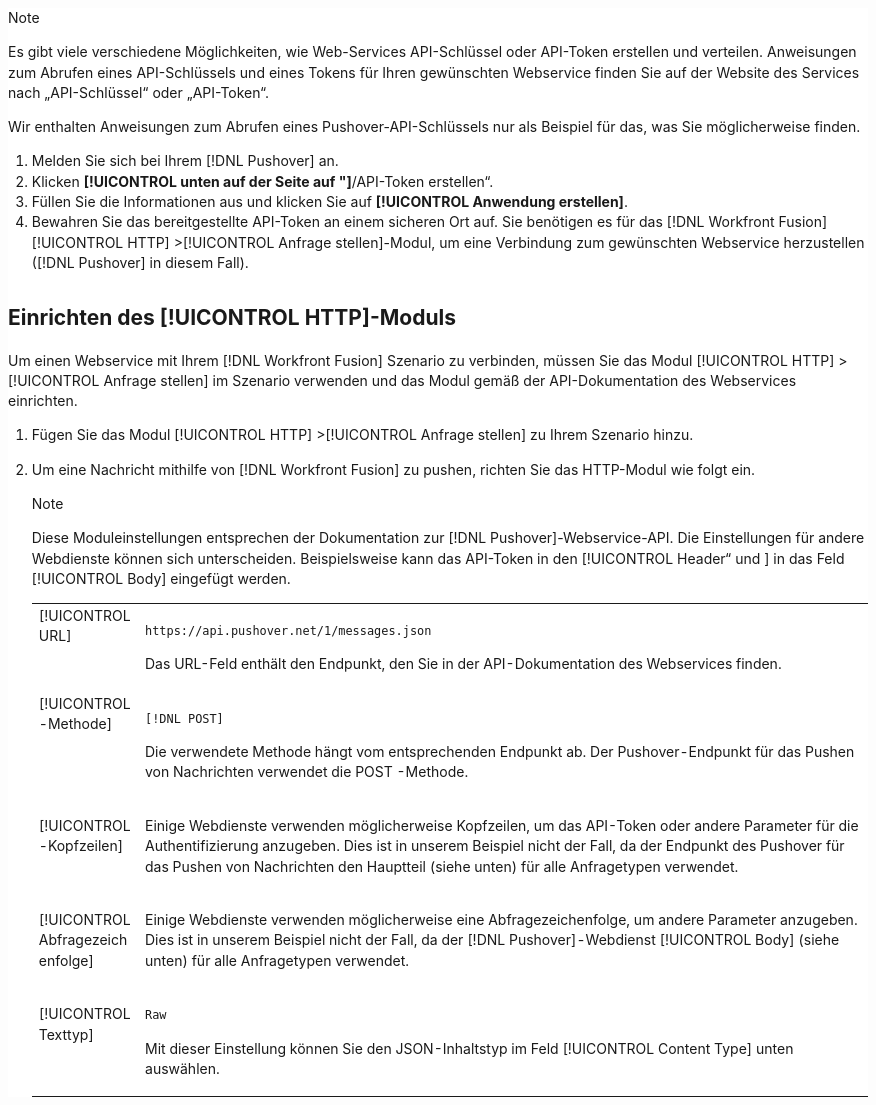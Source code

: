 >[!NOTE]
>
>Es gibt viele verschiedene Möglichkeiten, wie Web-Services API-Schlüssel oder API-Token erstellen und verteilen. Anweisungen zum Abrufen eines API-Schlüssels und eines Tokens für Ihren gewünschten Webservice finden Sie auf der Website des Services nach „API-Schlüssel“ oder „API-Token“.
>
>Wir enthalten Anweisungen zum Abrufen eines Pushover-API-Schlüssels nur als Beispiel für das, was Sie möglicherweise finden.

1. Melden Sie sich bei Ihrem [!DNL Pushover] an.
1. Klicken **[!UICONTROL unten auf der Seite auf &quot;]**/API-Token erstellen“.
1. Füllen Sie die Informationen aus und klicken Sie auf **[!UICONTROL Anwendung erstellen]**.
1. Bewahren Sie das bereitgestellte API-Token an einem sicheren Ort auf. Sie benötigen es für das [!DNL Workfront Fusion] [!UICONTROL HTTP] >[!UICONTROL Anfrage stellen]-Modul, um eine Verbindung zum gewünschten Webservice herzustellen ([!DNL Pushover] in diesem Fall).

## Einrichten des [!UICONTROL HTTP]-Moduls

Um einen Webservice mit Ihrem [!DNL Workfront Fusion] Szenario zu verbinden, müssen Sie das Modul [!UICONTROL HTTP] >[!UICONTROL Anfrage stellen] im Szenario verwenden und das Modul gemäß der API-Dokumentation des Webservices einrichten.

1. Fügen Sie das Modul [!UICONTROL HTTP] >[!UICONTROL Anfrage stellen] zu Ihrem Szenario hinzu.
1. Um eine Nachricht mithilfe von [!DNL Workfront Fusion] zu pushen, richten Sie das HTTP-Modul wie folgt ein.

   >[!NOTE]
   >
   >Diese Moduleinstellungen entsprechen der Dokumentation zur [!DNL Pushover]-Webservice-API. Die Einstellungen für andere Webdienste können sich unterscheiden. Beispielsweise kann das API-Token in den [!UICONTROL Header“ und ] in das Feld [!UICONTROL Body] eingefügt werden.

   <table style="table-layout:auto"> 
    <col> 
    <col> 
    <tbody> 
     <tr> 
      <td role="rowheader">[!UICONTROL URL]</td> 
      <td> <p><code>https://api.pushover.net/1/messages.json</code> </p> <p>Das URL-Feld enthält den Endpunkt, den Sie in der API-Dokumentation des Webservices finden.</p> </td> 
     </tr> 
     <tr> 
      <td role="rowheader">[!UICONTROL-Methode]</td> 
      <td> <p><code>[!DNL POST]</code> </p> <p>Die verwendete Methode hängt vom entsprechenden Endpunkt ab. Der Pushover-Endpunkt für das Pushen von Nachrichten verwendet die POST -Methode.</p> </td> 
     </tr> 
     <tr> 
      <td role="rowheader"> <p>[!UICONTROL-Kopfzeilen]</p> </td> 
      <td> <p>Einige Webdienste verwenden möglicherweise Kopfzeilen, um das API-Token oder andere Parameter für die Authentifizierung anzugeben. Dies ist in unserem Beispiel nicht der Fall, da der Endpunkt des Pushover für das Pushen von Nachrichten den Hauptteil (siehe unten) für alle Anfragetypen verwendet.</p> </td> 
     </tr> 
     <tr> 
      <td role="rowheader"> <p>[!UICONTROL Abfragezeichenfolge]</p> </td> 
      <td> <p>Einige Webdienste verwenden möglicherweise eine Abfragezeichenfolge, um andere Parameter anzugeben. Dies ist in unserem Beispiel nicht der Fall, da der [!DNL Pushover]-Webdienst [!UICONTROL Body] (siehe unten) für alle Anfragetypen verwendet.</p> </td> 
     </tr> 
     <tr> 
      <td role="rowheader"> <p>[!UICONTROL Texttyp]</p> </td> 
      <td> <p><code>Raw</code> </p> <p>Mit dieser Einstellung können Sie den JSON-Inhaltstyp im Feld [!UICONTROL Content Type] unten auswählen.</p> </td> 
     </tr> 
     <tr> 